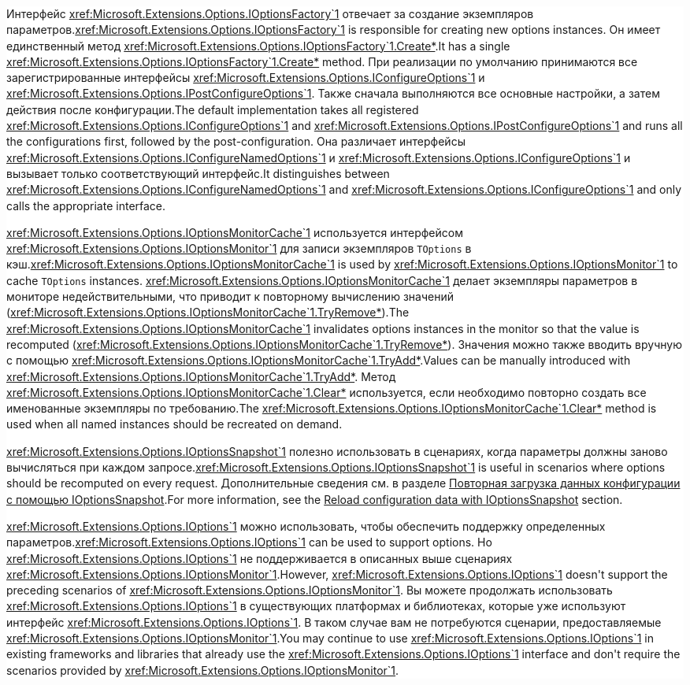 <span data-ttu-id="31321-123">Интерфейс <xref:Microsoft.Extensions.Options.IOptionsFactory`1> отвечает за создание экземпляров параметров.</span><span class="sxs-lookup"><span data-stu-id="31321-123"><xref:Microsoft.Extensions.Options.IOptionsFactory`1> is responsible for creating new options instances.</span></span> <span data-ttu-id="31321-124">Он имеет единственный метод <xref:Microsoft.Extensions.Options.IOptionsFactory`1.Create*>.</span><span class="sxs-lookup"><span data-stu-id="31321-124">It has a single <xref:Microsoft.Extensions.Options.IOptionsFactory`1.Create*> method.</span></span> <span data-ttu-id="31321-125">При реализации по умолчанию принимаются все зарегистрированные интерфейсы <xref:Microsoft.Extensions.Options.IConfigureOptions`1> и <xref:Microsoft.Extensions.Options.IPostConfigureOptions`1>. Также сначала выполняются все основные настройки, а затем действия после конфигурации.</span><span class="sxs-lookup"><span data-stu-id="31321-125">The default implementation takes all registered <xref:Microsoft.Extensions.Options.IConfigureOptions`1> and <xref:Microsoft.Extensions.Options.IPostConfigureOptions`1> and runs all the configurations first, followed by the post-configuration.</span></span> <span data-ttu-id="31321-126">Она различает интерфейсы <xref:Microsoft.Extensions.Options.IConfigureNamedOptions`1> и <xref:Microsoft.Extensions.Options.IConfigureOptions`1> и вызывает только соответствующий интерфейс.</span><span class="sxs-lookup"><span data-stu-id="31321-126">It distinguishes between <xref:Microsoft.Extensions.Options.IConfigureNamedOptions`1> and <xref:Microsoft.Extensions.Options.IConfigureOptions`1> and only calls the appropriate interface.</span></span>

<span data-ttu-id="31321-127"><xref:Microsoft.Extensions.Options.IOptionsMonitorCache`1> используется интерфейсом <xref:Microsoft.Extensions.Options.IOptionsMonitor`1> для записи экземпляров `TOptions` в кэш.</span><span class="sxs-lookup"><span data-stu-id="31321-127"><xref:Microsoft.Extensions.Options.IOptionsMonitorCache`1> is used by <xref:Microsoft.Extensions.Options.IOptionsMonitor`1> to cache `TOptions` instances.</span></span> <span data-ttu-id="31321-128"><xref:Microsoft.Extensions.Options.IOptionsMonitorCache`1> делает экземпляры параметров в мониторе недействительными, что приводит к повторному вычислению значений (<xref:Microsoft.Extensions.Options.IOptionsMonitorCache`1.TryRemove*>).</span><span class="sxs-lookup"><span data-stu-id="31321-128">The <xref:Microsoft.Extensions.Options.IOptionsMonitorCache`1> invalidates options instances in the monitor so that the value is recomputed (<xref:Microsoft.Extensions.Options.IOptionsMonitorCache`1.TryRemove*>).</span></span> <span data-ttu-id="31321-129">Значения можно также вводить вручную с помощью <xref:Microsoft.Extensions.Options.IOptionsMonitorCache`1.TryAdd*>.</span><span class="sxs-lookup"><span data-stu-id="31321-129">Values can be manually introduced with <xref:Microsoft.Extensions.Options.IOptionsMonitorCache`1.TryAdd*>.</span></span> <span data-ttu-id="31321-130">Метод <xref:Microsoft.Extensions.Options.IOptionsMonitorCache`1.Clear*> используется, если необходимо повторно создать все именованные экземпляры по требованию.</span><span class="sxs-lookup"><span data-stu-id="31321-130">The <xref:Microsoft.Extensions.Options.IOptionsMonitorCache`1.Clear*> method is used when all named instances should be recreated on demand.</span></span>

<span data-ttu-id="31321-131"><xref:Microsoft.Extensions.Options.IOptionsSnapshot`1> полезно использовать в сценариях, когда параметры должны заново вычисляться при каждом запросе.</span><span class="sxs-lookup"><span data-stu-id="31321-131"><xref:Microsoft.Extensions.Options.IOptionsSnapshot`1> is useful in scenarios where options should be recomputed on every request.</span></span> <span data-ttu-id="31321-132">Дополнительные сведения см. в разделе [Повторная загрузка данных конфигурации с помощью IOptionsSnapshot](#reload-configuration-data-with-ioptionssnapshot).</span><span class="sxs-lookup"><span data-stu-id="31321-132">For more information, see the [Reload configuration data with IOptionsSnapshot](#reload-configuration-data-with-ioptionssnapshot) section.</span></span>

<span data-ttu-id="31321-133"><xref:Microsoft.Extensions.Options.IOptions`1> можно использовать, чтобы обеспечить поддержку определенных параметров.</span><span class="sxs-lookup"><span data-stu-id="31321-133"><xref:Microsoft.Extensions.Options.IOptions`1> can be used to support options.</span></span> <span data-ttu-id="31321-134">Но <xref:Microsoft.Extensions.Options.IOptions`1> не поддерживается в описанных выше сценариях <xref:Microsoft.Extensions.Options.IOptionsMonitor`1>.</span><span class="sxs-lookup"><span data-stu-id="31321-134">However, <xref:Microsoft.Extensions.Options.IOptions`1> doesn't support the preceding scenarios of <xref:Microsoft.Extensions.Options.IOptionsMonitor`1>.</span></span> <span data-ttu-id="31321-135">Вы можете продолжать использовать <xref:Microsoft.Extensions.Options.IOptions`1> в существующих платформах и библиотеках, которые уже используют интерфейс <xref:Microsoft.Extensions.Options.IOptions`1>. В таком случае вам не потребуются сценарии, предоставляемые <xref:Microsoft.Extensions.Options.IOptionsMonitor`1>.</span><span class="sxs-lookup"><span data-stu-id="31321-135">You may continue to use <xref:Microsoft.Extensions.Options.IOptions`1> in existing frameworks and libraries that already use the <xref:Microsoft.Extensions.Options.IOptions`1> interface and don't require the scenarios provided by <xref:Microsoft.Extensions.Options.IOptionsMonitor`1>.</span></span>
